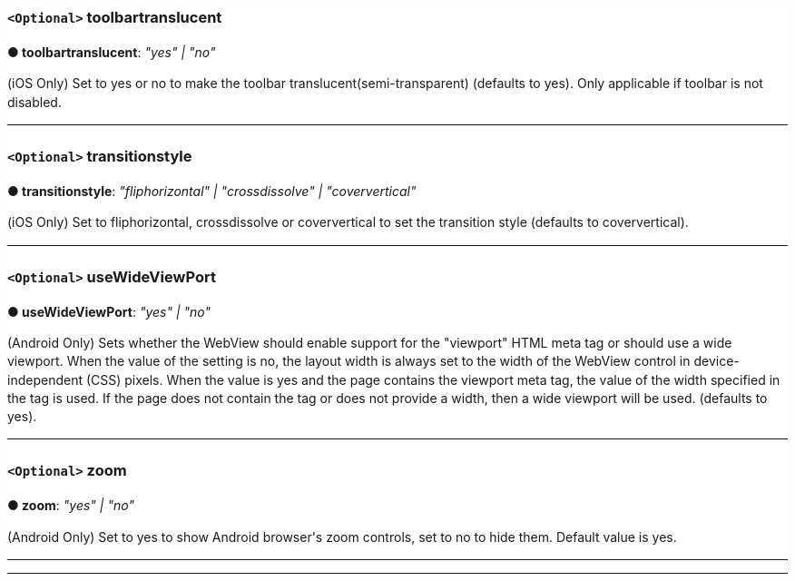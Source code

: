 ### `<Optional>` toolbartranslucent

**● toolbartranslucent**: *"yes" \| "no"*

(iOS Only) Set to yes or no to make the toolbar translucent(semi-transparent) (defaults to yes). Only applicable if toolbar is not disabled.

___
<a id="inappbrowseroptions.transitionstyle"></a>

### `<Optional>` transitionstyle

**● transitionstyle**: *"fliphorizontal" \| "crossdissolve" \| "coververtical"*

(iOS Only) Set to fliphorizontal, crossdissolve or coververtical to set the transition style (defaults to coververtical).

___
<a id="inappbrowseroptions.usewideviewport"></a>

### `<Optional>` useWideViewPort

**● useWideViewPort**: *"yes" \| "no"*

(Android Only) Sets whether the WebView should enable support for the "viewport" HTML meta tag or should use a wide viewport. When the value of the setting is no, the layout width is always set to the width of the WebView control in device-independent (CSS) pixels. When the value is yes and the page contains the viewport meta tag, the value of the width specified in the tag is used. If the page does not contain the tag or does not provide a width, then a wide viewport will be used. (defaults to yes).

___
<a id="inappbrowseroptions.zoom"></a>

### `<Optional>` zoom

**● zoom**: *"yes" \| "no"*

(Android Only) Set to yes to show Android browser's zoom controls, set to no to hide them. Default value is yes.

___

___

